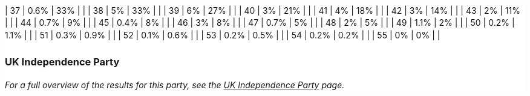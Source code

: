 | 37 | 0.6% | 33% |  |
| 38 | 5% | 33% |  |
| 39 | 6% | 27% |  |
| 40 | 3% | 21% |  |
| 41 | 4% | 18% |  |
| 42 | 3% | 14% |  |
| 43 | 2% | 11% |  |
| 44 | 0.7% | 9% |  |
| 45 | 0.4% | 8% |  |
| 46 | 3% | 8% |  |
| 47 | 0.7% | 5% |  |
| 48 | 2% | 5% |  |
| 49 | 1.1% | 2% |  |
| 50 | 0.2% | 1.1% |  |
| 51 | 0.3% | 0.9% |  |
| 52 | 0.1% | 0.6% |  |
| 53 | 0.2% | 0.5% |  |
| 54 | 0.2% | 0.2% |  |
| 55 | 0% | 0% |  |

### UK Independence Party

*For a full overview of the results for this party, see the [UK Independence Party](party-ukindependenceparty.html) page.*
